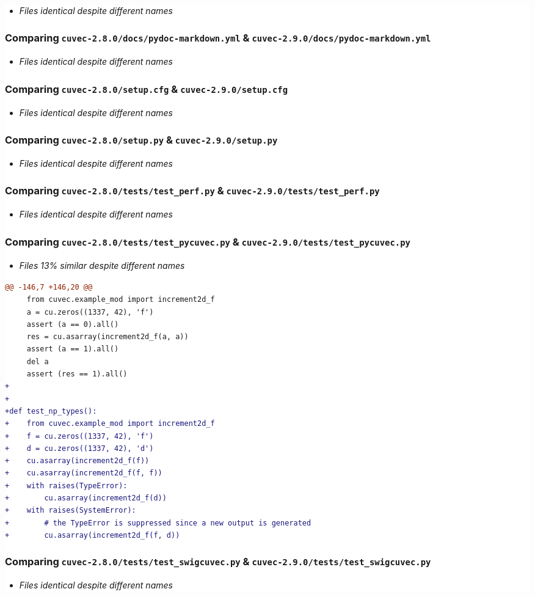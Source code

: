  * *Files identical despite different names*

### Comparing `cuvec-2.8.0/docs/pydoc-markdown.yml` & `cuvec-2.9.0/docs/pydoc-markdown.yml`

 * *Files identical despite different names*

### Comparing `cuvec-2.8.0/setup.cfg` & `cuvec-2.9.0/setup.cfg`

 * *Files identical despite different names*

### Comparing `cuvec-2.8.0/setup.py` & `cuvec-2.9.0/setup.py`

 * *Files identical despite different names*

### Comparing `cuvec-2.8.0/tests/test_perf.py` & `cuvec-2.9.0/tests/test_perf.py`

 * *Files identical despite different names*

### Comparing `cuvec-2.8.0/tests/test_pycuvec.py` & `cuvec-2.9.0/tests/test_pycuvec.py`

 * *Files 13% similar despite different names*

```diff
@@ -146,7 +146,20 @@
     from cuvec.example_mod import increment2d_f
     a = cu.zeros((1337, 42), 'f')
     assert (a == 0).all()
     res = cu.asarray(increment2d_f(a, a))
     assert (a == 1).all()
     del a
     assert (res == 1).all()
+
+
+def test_np_types():
+    from cuvec.example_mod import increment2d_f
+    f = cu.zeros((1337, 42), 'f')
+    d = cu.zeros((1337, 42), 'd')
+    cu.asarray(increment2d_f(f))
+    cu.asarray(increment2d_f(f, f))
+    with raises(TypeError):
+        cu.asarray(increment2d_f(d))
+    with raises(SystemError):
+        # the TypeError is suppressed since a new output is generated
+        cu.asarray(increment2d_f(f, d))
```

### Comparing `cuvec-2.8.0/tests/test_swigcuvec.py` & `cuvec-2.9.0/tests/test_swigcuvec.py`

 * *Files identical despite different names*

